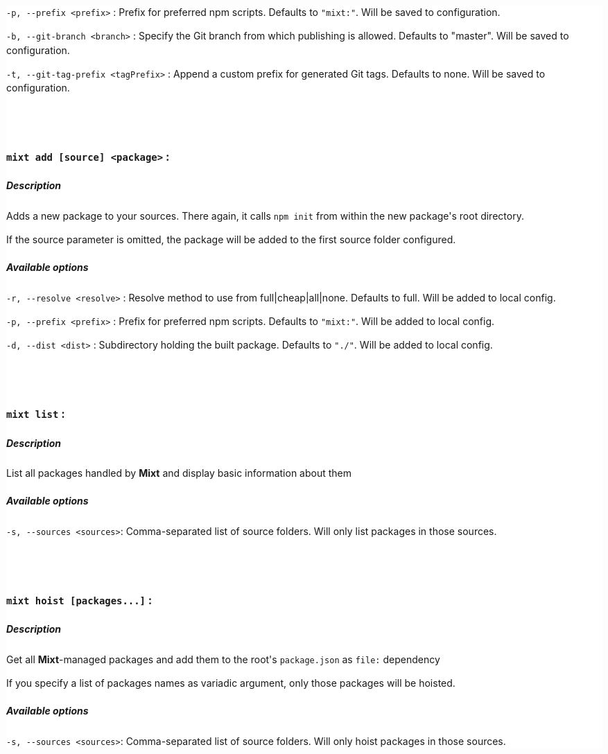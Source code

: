 
  `-p, --prefix <prefix>` :             Prefix for preferred npm scripts. Defaults to `"mixt:"`. Will be saved to configuration.

  `-b, --git-branch <branch>` :         Specify the Git branch from which publishing is allowed. Defaults to "master". Will be saved to configuration.

  `-t, --git-tag-prefix <tagPrefix>` :  Append a custom prefix for generated Git tags. Defaults to none. Will be saved to configuration.

<br />
<br />

### `mixt add [source] <package>` :

##### Description
Adds a new package to your sources. There again, it calls `npm init` from within
the new package's root directory.

If the source parameter is omitted, the package will be added to the first source folder configured.

##### Available options
  `-r, --resolve <resolve>` :  Resolve method to use from full|cheap|all|none. Defaults to full. Will be added to local config.

  `-p, --prefix <prefix>` :    Prefix for preferred npm scripts. Defaults to `"mixt:"`. Will be added to local config.

  `-d, --dist <dist>` :        Subdirectory holding the built package. Defaults to `"./"`. Will be added to local config.


<br />
<br />

### `mixt list` :

##### Description
List all packages handled by **Mixt** and display basic information about them

##### Available options
  `-s, --sources <sources>`:  Comma-separated list of source folders. Will only list packages in those sources.

<br />
<br />

### `mixt hoist [packages...]` :

##### Description
Get all **Mixt**-managed packages and add them to the root's `package.json` as `file:` dependency

If you specify a list of packages names as variadic argument, only those packages will be hoisted.

##### Available options
  `-s, --sources <sources>`:  Comma-separated list of source folders. Will only hoist packages in those sources.

